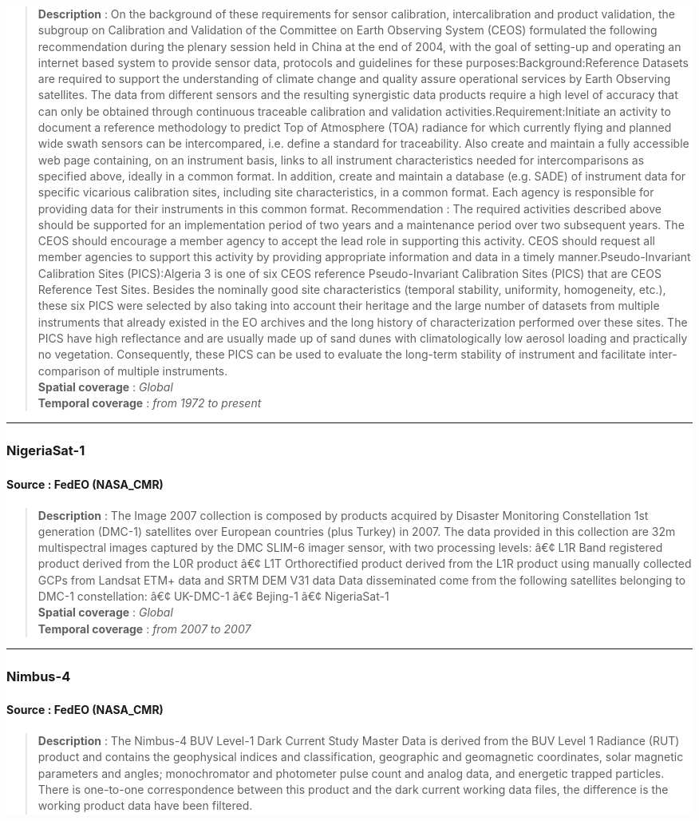 > **Description** : On the background of these requirements for sensor calibration, intercalibration and product validation, the subgroup on Calibration and Validation of the Committee on Earth Observing System (CEOS) formulated the following recommendation during the plenary session held in China at the end of 2004, with the goal of setting-up and operating an internet based system to provide sensor data, protocols and guidelines for these purposes:Background:Reference Datasets are required to support the understanding of climate change and quality assure operational services by Earth Observing satellites. The data from different sensors and the resulting synergistic data products require a high level of accuracy that can only be obtained through continuous traceable calibration and validation activities.Requirement:Initiate an activity to document a reference methodology to predict Top of Atmosphere (TOA) radiance for which currently flying and planned wide swath sensors can be intercompared, i.e. define a standard for traceability. Also create and maintain a fully accessible web page containing, on an instrument basis, links to all instrument characteristics needed for intercomparisons as specified above, ideally in a common format. In addition, create and maintain a database (e.g. SADE) of instrument data for specific vicarious calibration sites, including site characteristics, in a common format. Each agency is responsible for providing data for their instruments in this common format. Recommendation : The required activities described above should be supported for an implementation period of two years and a maintenance period over two subsequent years. The CEOS should encourage a member agency to accept the lead role in supporting this activity. CEOS should request all member agencies to support this activity by providing appropriate information and data in a timely manner.Pseudo-Invariant Calibration Sites (PICS):Algeria 3 is one of six CEOS reference Pseudo-Invariant Calibration Sites (PICS) that are CEOS Reference Test Sites. Besides the nominally good site characteristics (temporal stability, uniformity, homogeneity, etc.), these six PICS were selected by also taking into account their heritage and the large number of datasets from multiple instruments that already existed in the EO archives and the long history of characterization performed over these sites. The PICS have high reflectance and are usually made up of sand dunes with climatologically low aerosol loading and practically no vegetation. Consequently, these PICS can be used to evaluate the long-term stability of instrument and facilitate inter-comparison of multiple instruments.  
> **Spatial coverage** : *Global*  
> **Temporal coverage** : *from 1972 to present*  

---
### NigeriaSat-1
#### Source : FedEO (NASA_CMR)
> **Description** : The Image 2007 collection is composed by products acquired by Disaster Monitoring Constellation 1st generation (DMC-1) satellites over European countries (plus Turkey) in 2007. The data provided in this collection are 32m multispectral images captured by the DMC SLIM-6 imager sensor, with two processing levels: â€¢ L1R Band registered product derived from the L0R product â€¢ L1T Orthorectified product derived from the L1R product using manually collected GCPs from Landsat ETM+ data and SRTM DEM V31 data Data disseminated come from the following satellites belonging to DMC-1 constellation: â€¢ UK-DMC-1 â€¢ Bejing-1 â€¢ NigeriaSat-1  
> **Spatial coverage** : *Global*  
> **Temporal coverage** : *from 2007 to 2007*  

---
### Nimbus-4
#### Source : FedEO (NASA_CMR)
> **Description** : The Nimbus-4 BUV Level-1 Dark Current Study Master Data is derived from the BUV Level 1 Radiance (RUT) product and contains the geophysical indices and classification, geographic and geomagnetic coordinates, solar magnetic parameters and angles; monochromator and photometer pulse count and analog data, and energetic trapped particles. There is one-to-one correspondence between this product and the dark current working data files, the difference is the working product data have been filtered.
